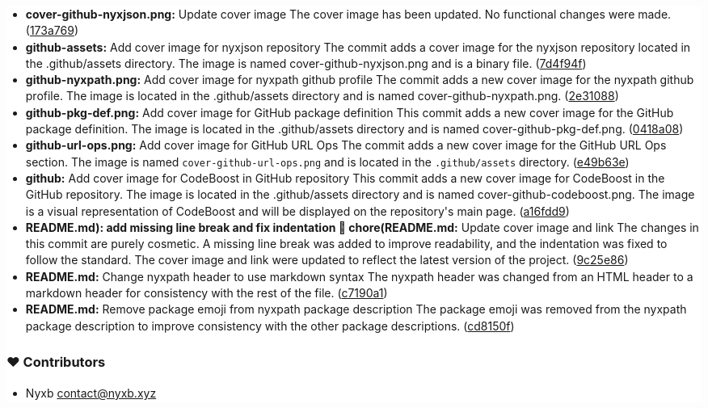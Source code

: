   - **cover-github-nyxjson.png:** Update cover image The cover image has been updated. No functional changes were made. ([173a769](https://github.com/nyxlabs/CodeBoost/commit/173a769))
  - **github-assets:** Add cover image for nyxjson repository The commit adds a cover image for the nyxjson repository located in the .github/assets directory. The image is named cover-github-nyxjson.png and is a binary file. ([7d4f94f](https://github.com/nyxlabs/CodeBoost/commit/7d4f94f))
  - **github-nyxpath.png:** Add cover image for nyxpath github profile The commit adds a new cover image for the nyxpath github profile. The image is located in the .github/assets directory and is named cover-github-nyxpath.png. ([2e31088](https://github.com/nyxlabs/CodeBoost/commit/2e31088))
  - **github-pkg-def.png:** Add cover image for GitHub package definition This commit adds a new cover image for the GitHub package definition. The image is located in the .github/assets directory and is named cover-github-pkg-def.png. ([0418a08](https://github.com/nyxlabs/CodeBoost/commit/0418a08))
  - **github-url-ops.png:** Add cover image for GitHub URL Ops The commit adds a new cover image for the GitHub URL Ops section. The image is named `cover-github-url-ops.png` and is located in the `.github/assets` directory. ([e49b63e](https://github.com/nyxlabs/CodeBoost/commit/e49b63e))
  - **github:** Add cover image for CodeBoost in GitHub repository This commit adds a new cover image for CodeBoost in the GitHub repository. The image is located in the .github/assets directory and is named cover-github-codeboost.png. The image is a visual representation of CodeBoost and will be displayed on the repository's main page. ([a16fdd9](https://github.com/nyxlabs/CodeBoost/commit/a16fdd9))
  - **README.md): add missing line break and fix indentation 🚀 chore(README.md:** Update cover image and link The changes in this commit are purely cosmetic. A missing line break was added to improve readability, and the indentation was fixed to follow the standard. The cover image and link were updated to reflect the latest version of the project. ([9c25e86](https://github.com/nyxlabs/CodeBoost/commit/9c25e86))
  - **README.md:** Change nyxpath header to use markdown syntax The nyxpath header was changed from an HTML header to a markdown header for consistency with the rest of the file. ([c7190a1](https://github.com/nyxlabs/CodeBoost/commit/c7190a1))
  - **README.md:** Remove package emoji from nyxpath package description The package emoji was removed from the nyxpath package description to improve consistency with the other package descriptions. ([cd8150f](https://github.com/nyxlabs/CodeBoost/commit/cd8150f))

### ❤️  Contributors

- Nyxb <contact@nyxb.xyz>

